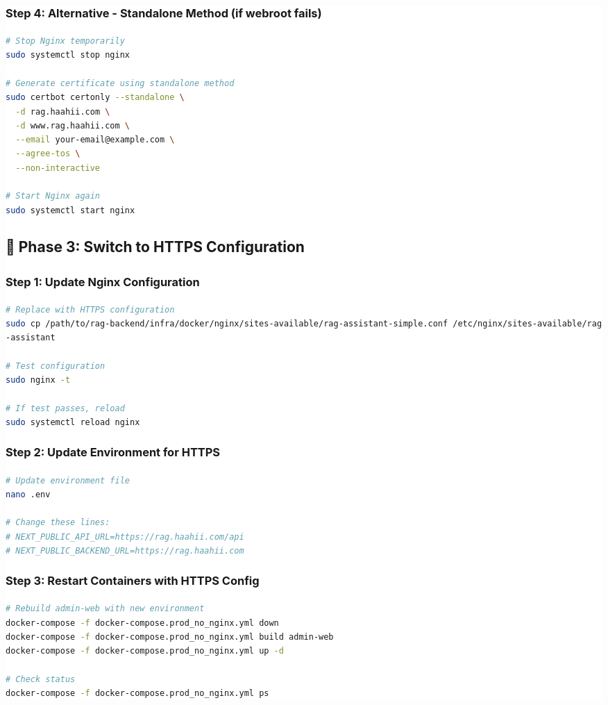 ### **Step 4: Alternative - Standalone Method (if webroot fails)**

```bash
# Stop Nginx temporarily
sudo systemctl stop nginx

# Generate certificate using standalone method
sudo certbot certonly --standalone \
  -d rag.haahii.com \
  -d www.rag.haahii.com \
  --email your-email@example.com \
  --agree-tos \
  --non-interactive

# Start Nginx again
sudo systemctl start nginx
```

## 🔄 **Phase 3: Switch to HTTPS Configuration**

### **Step 1: Update Nginx Configuration**

```bash
# Replace with HTTPS configuration
sudo cp /path/to/rag-backend/infra/docker/nginx/sites-available/rag-assistant-simple.conf /etc/nginx/sites-available/rag-assistant

# Test configuration
sudo nginx -t

# If test passes, reload
sudo systemctl reload nginx
```

### **Step 2: Update Environment for HTTPS**

```bash
# Update environment file
nano .env

# Change these lines:
# NEXT_PUBLIC_API_URL=https://rag.haahii.com/api
# NEXT_PUBLIC_BACKEND_URL=https://rag.haahii.com
```

### **Step 3: Restart Containers with HTTPS Config**

```bash
# Rebuild admin-web with new environment
docker-compose -f docker-compose.prod_no_nginx.yml down
docker-compose -f docker-compose.prod_no_nginx.yml build admin-web
docker-compose -f docker-compose.prod_no_nginx.yml up -d

# Check status
docker-compose -f docker-compose.prod_no_nginx.yml ps
```
